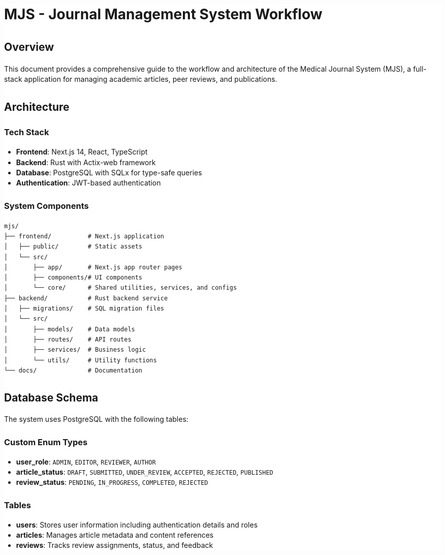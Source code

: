 # MJS - Journal Management System Workflow

## Overview

This document provides a comprehensive guide to the workflow and architecture of the Medical Journal System (MJS), a full-stack application for managing academic articles, peer reviews, and publications.

## Architecture

### Tech Stack

- **Frontend**: Next.js 14, React, TypeScript
- **Backend**: Rust with Actix-web framework
- **Database**: PostgreSQL with SQLx for type-safe queries
- **Authentication**: JWT-based authentication

### System Components

```
mjs/
├── frontend/          # Next.js application
│   ├── public/        # Static assets
│   └── src/
│       ├── app/       # Next.js app router pages
│       ├── components/# UI components
│       └── core/      # Shared utilities, services, and configs
├── backend/           # Rust backend service
│   ├── migrations/    # SQL migration files
│   └── src/
│       ├── models/    # Data models
│       ├── routes/    # API routes
│       ├── services/  # Business logic
│       └── utils/     # Utility functions
└── docs/              # Documentation
```

## Database Schema

The system uses PostgreSQL with the following tables:

### Custom Enum Types

- **user_role**: `ADMIN`, `EDITOR`, `REVIEWER`, `AUTHOR`
- **article_status**: `DRAFT`, `SUBMITTED`, `UNDER_REVIEW`, `ACCEPTED`, `REJECTED`, `PUBLISHED`
- **review_status**: `PENDING`, `IN_PROGRESS`, `COMPLETED`, `REJECTED`

### Tables

- **users**: Stores user information including authentication details and roles
- **articles**: Manages article metadata and content references
- **reviews**: Tracks review assignments, status, and feedback
